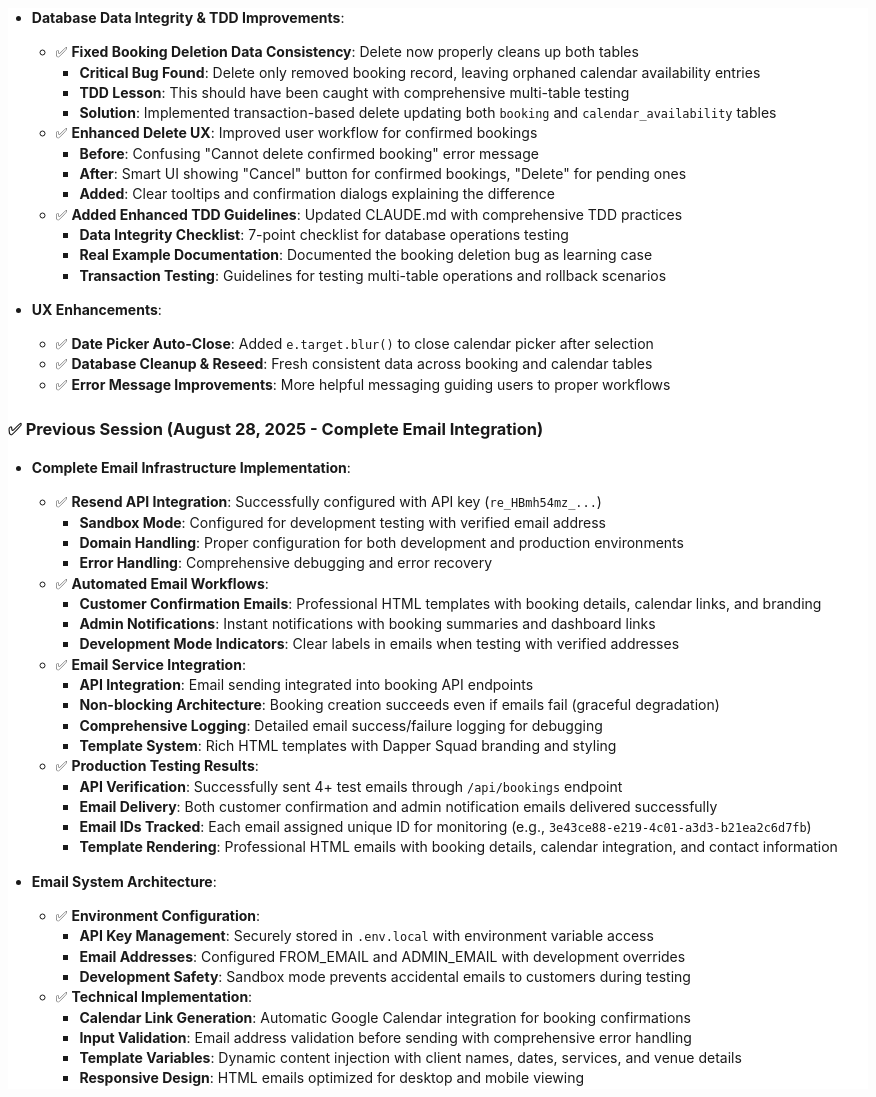 
- **Database Data Integrity & TDD Improvements**:
  - ✅ **Fixed Booking Deletion Data Consistency**: Delete now properly cleans up both tables
    - **Critical Bug Found**: Delete only removed booking record, leaving orphaned calendar availability entries
    - **TDD Lesson**: This should have been caught with comprehensive multi-table testing
    - **Solution**: Implemented transaction-based delete updating both `booking` and `calendar_availability` tables
  - ✅ **Enhanced Delete UX**: Improved user workflow for confirmed bookings
    - **Before**: Confusing "Cannot delete confirmed booking" error message
    - **After**: Smart UI showing "Cancel" button for confirmed bookings, "Delete" for pending ones
    - **Added**: Clear tooltips and confirmation dialogs explaining the difference
  - ✅ **Added Enhanced TDD Guidelines**: Updated CLAUDE.md with comprehensive TDD practices
    - **Data Integrity Checklist**: 7-point checklist for database operations testing
    - **Real Example Documentation**: Documented the booking deletion bug as learning case
    - **Transaction Testing**: Guidelines for testing multi-table operations and rollback scenarios

- **UX Enhancements**:
  - ✅ **Date Picker Auto-Close**: Added `e.target.blur()` to close calendar picker after selection
  - ✅ **Database Cleanup & Reseed**: Fresh consistent data across booking and calendar tables
  - ✅ **Error Message Improvements**: More helpful messaging guiding users to proper workflows

### ✅ Previous Session (August 28, 2025 - Complete Email Integration)
- **Complete Email Infrastructure Implementation**:
  - ✅ **Resend API Integration**: Successfully configured with API key (`re_HBmh54mz_...`)
    - **Sandbox Mode**: Configured for development testing with verified email address
    - **Domain Handling**: Proper configuration for both development and production environments
    - **Error Handling**: Comprehensive debugging and error recovery
  - ✅ **Automated Email Workflows**:
    - **Customer Confirmation Emails**: Professional HTML templates with booking details, calendar links, and branding
    - **Admin Notifications**: Instant notifications with booking summaries and dashboard links
    - **Development Mode Indicators**: Clear labels in emails when testing with verified addresses
  - ✅ **Email Service Integration**:
    - **API Integration**: Email sending integrated into booking API endpoints
    - **Non-blocking Architecture**: Booking creation succeeds even if emails fail (graceful degradation)
    - **Comprehensive Logging**: Detailed email success/failure logging for debugging
    - **Template System**: Rich HTML templates with Dapper Squad branding and styling
  - ✅ **Production Testing Results**:
    - **API Verification**: Successfully sent 4+ test emails through `/api/bookings` endpoint
    - **Email Delivery**: Both customer confirmation and admin notification emails delivered successfully
    - **Email IDs Tracked**: Each email assigned unique ID for monitoring (e.g., `3e43ce88-e219-4c01-a3d3-b21ea2c6d7fb`)
    - **Template Rendering**: Professional HTML emails with booking details, calendar integration, and contact information

- **Email System Architecture**:
  - ✅ **Environment Configuration**: 
    - **API Key Management**: Securely stored in `.env.local` with environment variable access
    - **Email Addresses**: Configured FROM_EMAIL and ADMIN_EMAIL with development overrides
    - **Development Safety**: Sandbox mode prevents accidental emails to customers during testing
  - ✅ **Technical Implementation**:
    - **Calendar Link Generation**: Automatic Google Calendar integration for booking confirmations
    - **Input Validation**: Email address validation before sending with comprehensive error handling
    - **Template Variables**: Dynamic content injection with client names, dates, services, and venue details
    - **Responsive Design**: HTML emails optimized for desktop and mobile viewing
